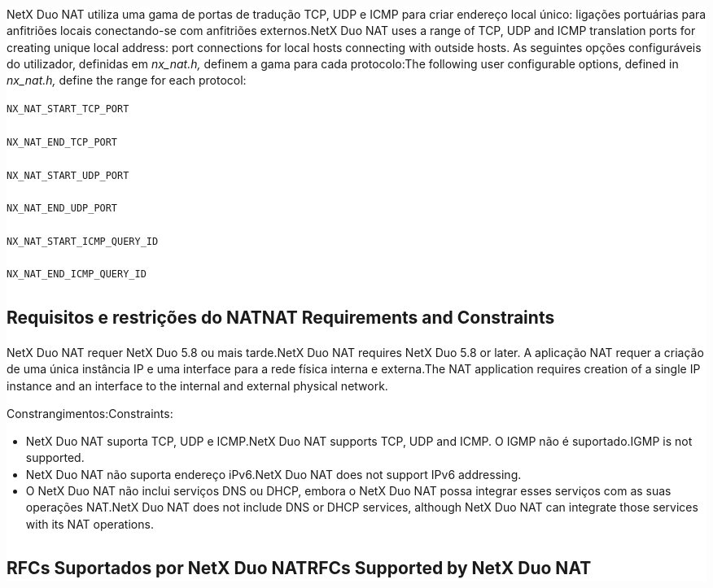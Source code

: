 <span data-ttu-id="c0cb8-187">NetX Duo NAT utiliza uma gama de portas de tradução TCP, UDP e ICMP para criar endereço local único: ligações portuárias para anfitriões locais conectando-se com anfitriões externos.</span><span class="sxs-lookup"><span data-stu-id="c0cb8-187">NetX Duo NAT uses a range of TCP, UDP and ICMP translation ports for creating unique local address: port connections for local hosts connecting with outside hosts.</span></span> <span data-ttu-id="c0cb8-188">As seguintes opções configuráveis do utilizador, definidas em *nx_nat.h,* definem a gama para cada protocolo:</span><span class="sxs-lookup"><span data-stu-id="c0cb8-188">The following user configurable options, defined in *nx_nat.h,* define the range for each protocol:</span></span>

```C
NX_NAT_START_TCP_PORT

NX_NAT_END_TCP_PORT

NX_NAT_START_UDP_PORT

NX_NAT_END_UDP_PORT

NX_NAT_START_ICMP_QUERY_ID

NX_NAT_END_ICMP_QUERY_ID
```

## <a name="nat-requirements-and-constraints"></a><span data-ttu-id="c0cb8-189">Requisitos e restrições do NAT</span><span class="sxs-lookup"><span data-stu-id="c0cb8-189">NAT Requirements and Constraints</span></span>

<span data-ttu-id="c0cb8-190">NetX Duo NAT requer NetX Duo 5.8 ou mais tarde.</span><span class="sxs-lookup"><span data-stu-id="c0cb8-190">NetX Duo NAT requires NetX Duo 5.8 or later.</span></span> <span data-ttu-id="c0cb8-191">A aplicação NAT requer a criação de uma única instância IP e uma interface para a rede física interna e externa.</span><span class="sxs-lookup"><span data-stu-id="c0cb8-191">The NAT application requires creation of a single IP instance and an interface to the internal and external physical network.</span></span>

<span data-ttu-id="c0cb8-192">Constrangimentos:</span><span class="sxs-lookup"><span data-stu-id="c0cb8-192">Constraints:</span></span>

- <span data-ttu-id="c0cb8-193">NetX Duo NAT suporta TCP, UDP e ICMP.</span><span class="sxs-lookup"><span data-stu-id="c0cb8-193">NetX Duo NAT supports TCP, UDP and ICMP.</span></span> <span data-ttu-id="c0cb8-194">O IGMP não é suportado.</span><span class="sxs-lookup"><span data-stu-id="c0cb8-194">IGMP is not supported.</span></span>
- <span data-ttu-id="c0cb8-195">NetX Duo NAT não suporta endereço iPv6.</span><span class="sxs-lookup"><span data-stu-id="c0cb8-195">NetX Duo NAT does not support IPv6 addressing.</span></span>
- <span data-ttu-id="c0cb8-196">O NetX Duo NAT não inclui serviços DNS ou DHCP, embora o NetX Duo NAT possa integrar esses serviços com as suas operações NAT.</span><span class="sxs-lookup"><span data-stu-id="c0cb8-196">NetX Duo NAT does not include DNS or DHCP services, although NetX Duo NAT can integrate those services with its NAT operations.</span></span>

## <a name="rfcs-supported-by-netx-duo-nat"></a><span data-ttu-id="c0cb8-197">RFCs Suportados por NetX Duo NAT</span><span class="sxs-lookup"><span data-stu-id="c0cb8-197">RFCs Supported by NetX Duo NAT</span></span>
